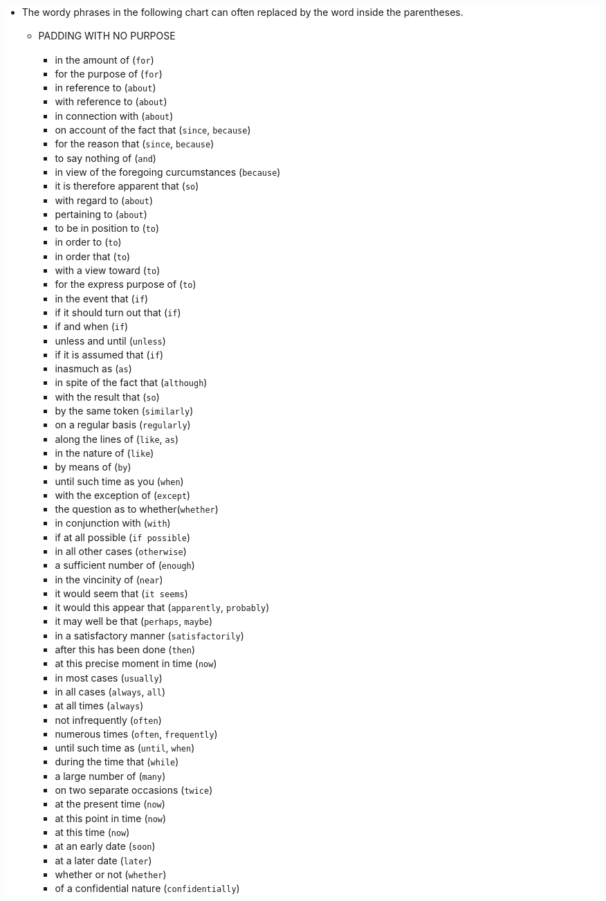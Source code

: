 - The wordy phrases in the following chart can often replaced by the word inside the parentheses.

  - PADDING WITH NO PURPOSE

    - in the amount of (`for`)
    - for the purpose of (`for`)
    - in reference to (`about`)
    - with reference to (`about`)
    - in connection with (`about`)
    - on account of the fact that (`since`, `because`)
    - for the reason that (`since`, `because`)
    - to say nothing of (`and`)
    - in view of the foregoing curcumstances (`because`)
    - it is therefore apparent that (`so`)
    - with regard to (`about`)
    - pertaining to (`about`)
    - to be in position to (`to`)
    - in order to (`to`)
    - in order that (`to`)
    - with a view toward (`to`)
    - for the express purpose of (`to`)
    - in the event that (`if`)
    - if it should turn out that (`if`)
    - if and when (`if`)
    - unless and until (`unless`)
    - if it is assumed that (`if`)
    - inasmuch as (`as`)
    - in spite of the fact that (`although`)
    - with the result that (`so`)
    - by the same token (`similarly`)
    - on a regular basis (`regularly`)
    - along the lines of (`like`, `as`)
    - in the nature of (`like`)
    - by means of (`by`)
    - until such time as you (`when`)
    - with the exception of (`except`)
    - the question as to whether(`whether`)
    - in conjunction with (`with`)
    - if at all possible (`if possible`)
    - in all other cases (`otherwise`)
    - a sufficient number of (`enough`)
    - in the vincinity of (`near`)
    - it would seem that (`it seems`)
    - it would this appear that (`apparently`, `probably`)
    - it may well be that (`perhaps`, `maybe`)
    - in a satisfactory manner (`satisfactorily`)
    - after this has been done (`then`)
    - at this precise moment in time (`now`)
    - in most cases (`usually`)
    - in all cases (`always`, `all`)
    - at all times (`always`)
    - not infrequently (`often`)
    - numerous times (`often`, `frequently`)
    - until such time as (`until`, `when`)
    - during the time that (`while`)
    - a large number of (`many`)
    - on two separate occasions (`twice`)
    - at the present time (`now`)
    - at this point in time (`now`)
    - at this time (`now`)
    - at an early date (`soon`)
    - at a later date (`later`)
    - whether or not (`whether`)
    - of a confidential nature (`confidentially`)